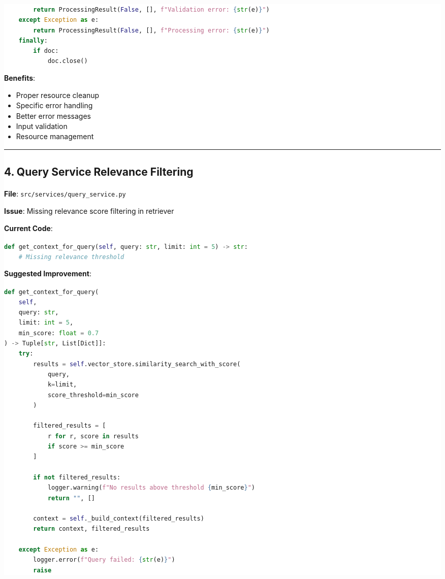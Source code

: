 ```python
        return ProcessingResult(False, [], f"Validation error: {str(e)}")
    except Exception as e:
        return ProcessingResult(False, [], f"Processing error: {str(e)}")
    finally:
        if doc:
            doc.close()
```

**Benefits**:
- Proper resource cleanup
- Specific error handling
- Better error messages
- Input validation
- Resource management

---

## 4. Query Service Relevance Filtering
**File**: `src/services/query_service.py`

**Issue**: Missing relevance score filtering in retriever

**Current Code**:
```python
def get_context_for_query(self, query: str, limit: int = 5) -> str:
    # Missing relevance threshold
```

**Suggested Improvement**:
```python
def get_context_for_query(
    self, 
    query: str, 
    limit: int = 5,
    min_score: float = 0.7
) -> Tuple[str, List[Dict]]:
    try:
        results = self.vector_store.similarity_search_with_score(
            query,
            k=limit,
            score_threshold=min_score
        )
        
        filtered_results = [
            r for r, score in results 
            if score >= min_score
        ]
        
        if not filtered_results:
            logger.warning(f"No results above threshold {min_score}")
            return "", []
            
        context = self._build_context(filtered_results)
        return context, filtered_results
            
    except Exception as e:
        logger.error(f"Query failed: {str(e)}")
        raise
```
